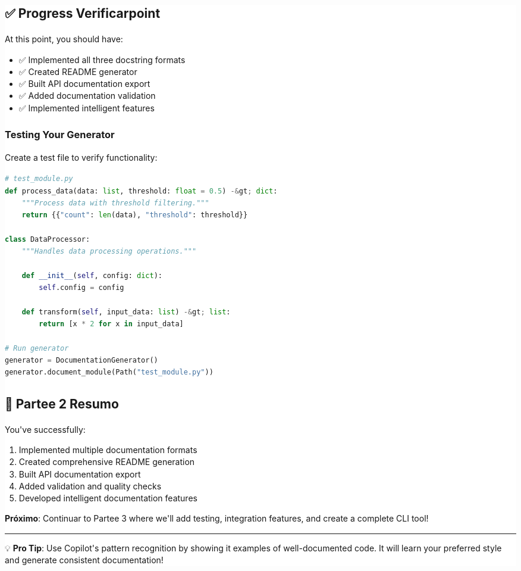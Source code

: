 ## ✅ Progress Verificarpoint

At this point, you should have:
- ✅ Implemented all three docstring formats
- ✅ Created README generator
- ✅ Built API documentation export
- ✅ Added documentation validation
- ✅ Implemented intelligent features

### Testing Your Generator

Create a test file to verify functionality:

```python
# test_module.py
def process_data(data: list, threshold: float = 0.5) -&gt; dict:
    """Process data with threshold filtering."""
    return {{"count": len(data), "threshold": threshold}}

class DataProcessor:
    """Handles data processing operations."""
    
    def __init__(self, config: dict):
        self.config = config
    
    def transform(self, input_data: list) -&gt; list:
        return [x * 2 for x in input_data]

# Run generator
generator = DocumentationGenerator()
generator.document_module(Path("test_module.py"))
```

## 🎯 Partee 2 Resumo

You've successfully:
1. Implemented multiple documentation formats
2. Created comprehensive README generation
3. Built API documentation export
4. Added validation and quality checks
5. Developed intelligent documentation features

**Próximo**: Continuar to Partee 3 where we'll add testing, integration features, and create a complete CLI tool!

---

💡 **Pro Tip**: Use Copilot's pattern recognition by showing it examples of well-documented code. It will learn your preferred style and generate consistent documentation!
